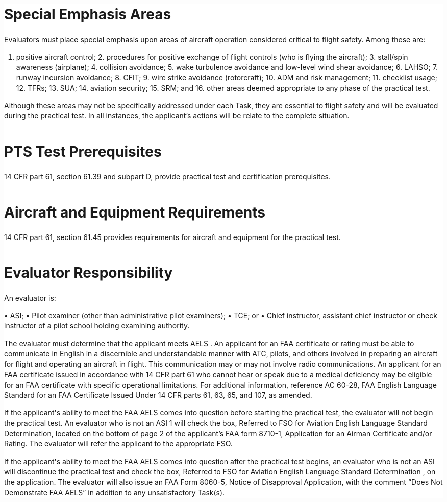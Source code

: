 # Special Emphasis Areas  

Evaluators must place special emphasis upon areas of aircraft operation considered critical to flight  safety. Among these are:  

1.  positive aircraft control;  2.  procedures for positive exchange of flight controls (who is flying the aircraft);  3.  stall/spin awareness (airplane);  4.  collision avoidance;  5.  wake   turbulence   avoidance   and   low-level   wind   shear   avoidance;   6.  LAHSO;  7.  runway incursion avoidance;  8.  CFIT;  9.  wire strike avoidance (rotorcraft);  10.  ADM and risk management;  11.  checklist usage;   12.  TFRs;   13.  SUA;   14.  aviation security;  15.  SRM; and  16.  other areas deemed appropriate to any phase of the practical test.  

Although these areas may not be specifically addressed under each Task, they are essential to flight  safety and will be evaluated during the practical test. In all instances, the applicant’s actions will be relate  to the complete situation.  

# PTS Test Prerequisites  

14 CFR part 61, section 61.39 and subpart D, provide practical test and certification prerequisites.  

# Aircraft and Equipment Requirements  

14 CFR part 61, section 61.45 provides requirements for aircraft and equipment for the practical test.  

# Evaluator Responsibility  

An evaluator is:  

•   ASI;   •   Pilot examiner (other than administrative pilot examiners);   •   TCE; or   •   Chief instructor, assistant chief instructor or check instructor of a pilot school holding examining   authority.  

The evaluator must determine that the applicant meets  AELS .  An applicant for an FAA certificate or rating  must be able to communicate in English in a discernible and understandable manner with ATC, pilots,  and others involved in preparing an aircraft for flight and operating an aircraft in flight. This communication  may or may not involve radio communications. An applicant for an FAA certificate issued in accordance  with 14 CFR part 61 who cannot hear or speak due to a medical deficiency may be eligible for an FAA  certificate with specific operational limitations.  For additional information, reference AC 60-28, FAA  English Language Standard for an FAA Certificate Issued Under 14 CFR parts 61, 63, 65, and 107, as  amended.  

If the applicant's ability to meet the FAA AELS comes into question before starting the practical test, the  evaluator will not begin the practical test. An evaluator who is not an ASI 1  will check the box,  Referred to  FSO for Aviation English Language Standard Determination,  located on the bottom of page 2 of the  applicant’s FAA form 8710-1, Application for an Airman Certificate and/or Rating. The evaluator will refer  the applicant to the appropriate FSO.  

If the applicant's ability to meet the FAA AELS comes into question after the practical test begins, an  evaluator who is not an ASI will discontinue the practical test and check the box,  Referred to FSO for  Aviation English Language Standard Determination , on the application. The evaluator will also issue an  FAA Form 8060-5, Notice of Disapproval Application, with the comment “Does Not Demonstrate FAA  AELS” in addition to any unsatisfactory Task(s).  
